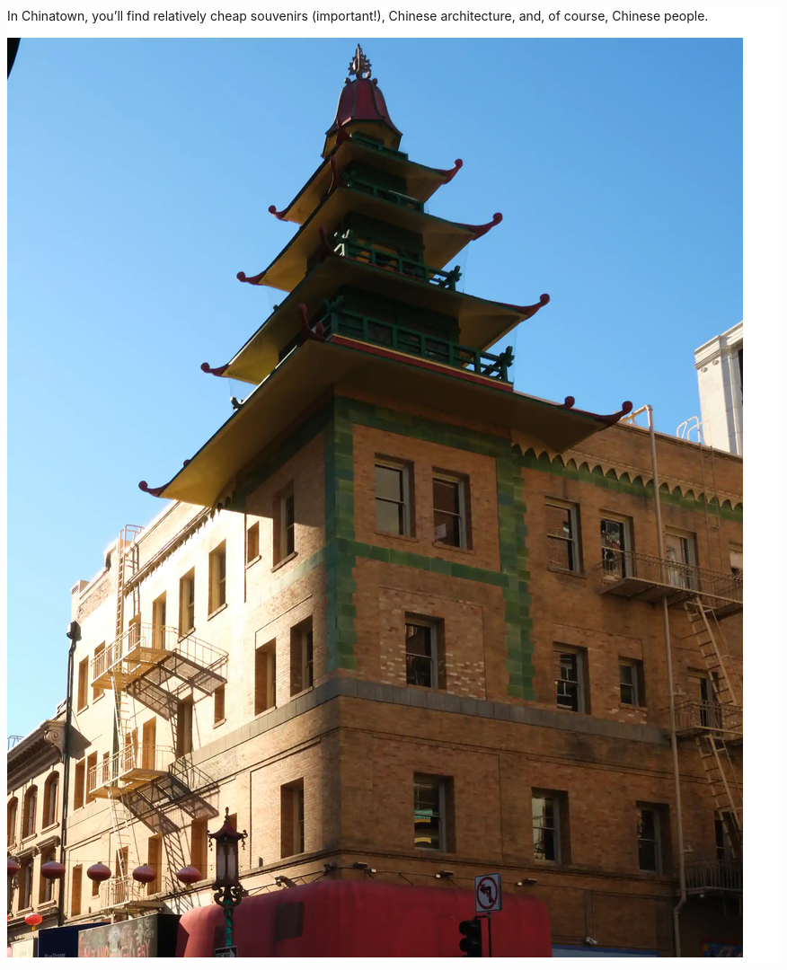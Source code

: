In Chinatown, you’ll find relatively cheap souvenirs (important!), Chinese architecture, and, of course, Chinese people.

<img src="DSCF1095_WEB.webp" alt="San Francisco Chinatown" orientation="p" />
